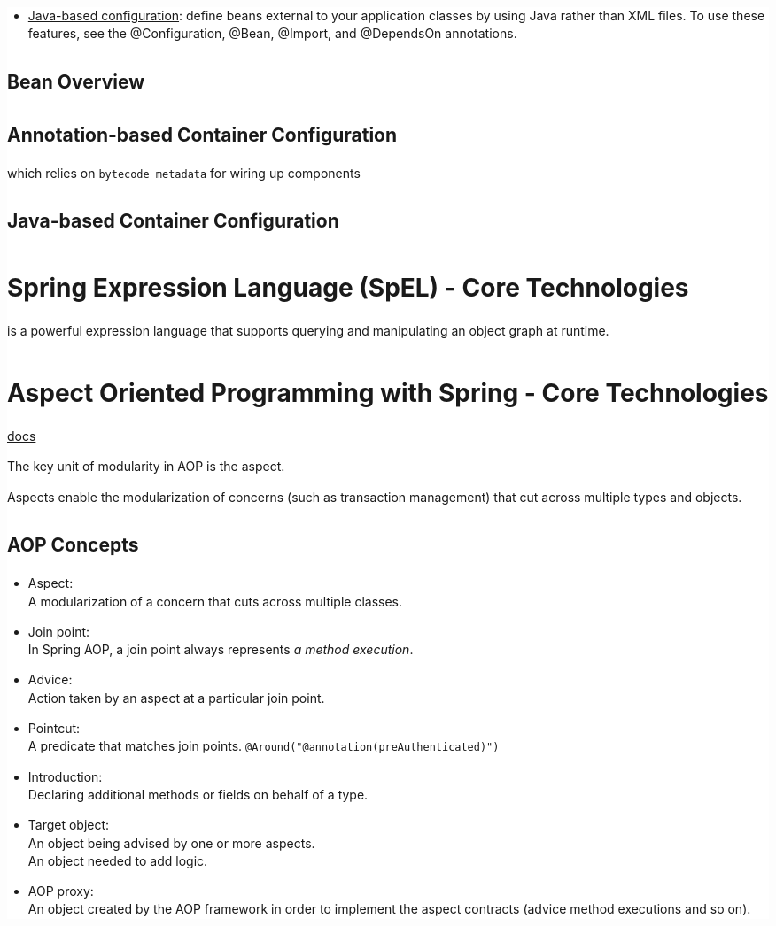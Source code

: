 - [Java-based configuration](https://docs.spring.io/spring-framework/reference/core/beans/java.html): define beans external to your application classes by using Java rather than XML files. To use these features, see the @Configuration, @Bean, @Import, and @DependsOn annotations.

## Bean Overview

## Annotation-based Container Configuration

which relies on `bytecode metadata` for wiring up components 

## Java-based Container Configuration


# Spring Expression Language (SpEL) - Core Technologies

is a powerful expression language that supports querying and manipulating an object graph at runtime.

# Aspect Oriented Programming with Spring - Core Technologies

[docs](https://docs.spring.io/spring-framework/reference/core/aop.html)

The key unit of modularity in AOP is the aspect.  

Aspects enable the modularization of concerns (such as transaction management) that cut across multiple types and objects.  

## AOP Concepts

- Aspect:  
  A modularization of a concern that cuts across multiple classes.
  
- Join point:  
  In Spring AOP, a join point always represents *a method execution*.

- Advice:  
  Action taken by an aspect at a particular join point.

- Pointcut:  
  A predicate that matches join points. `@Around("@annotation(preAuthenticated)")`

- Introduction:  
  Declaring additional methods or fields on behalf of a type. 

- Target object:  
  An object being advised by one or more aspects.  
  An object needed to add logic.

- AOP proxy:  
  An object created by the AOP framework in order to implement the aspect contracts (advice method executions and so on).
